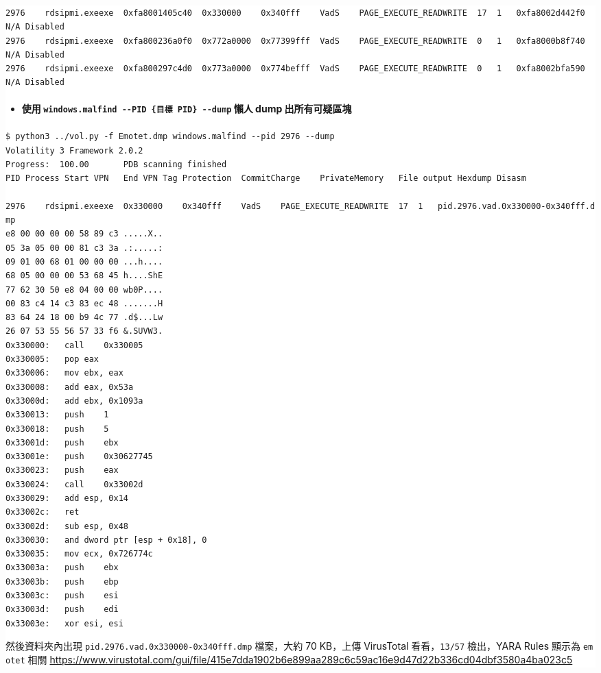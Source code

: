 ```conosle
2976	rdsipmi.exeexe	0xfa8001405c40	0x330000	0x340fff	VadS	PAGE_EXECUTE_READWRITE	17	1	0xfa8002d442f0	N/A	Disabled
2976	rdsipmi.exeexe	0xfa800236a0f0	0x772a0000	0x77399fff	VadS	PAGE_EXECUTE_READWRITE	0	1	0xfa8000b8f740	N/A	Disabled
2976	rdsipmi.exeexe	0xfa800297c4d0	0x773a0000	0x774befff	VadS	PAGE_EXECUTE_READWRITE	0	1	0xfa8002bfa590	N/A	Disabled
```
- #### 使用 `windows.malfind --PID {目標 PID} --dump` 懶人 dump 出所有可疑區塊
```console
$ python3 ../vol.py -f Emotet.dmp windows.malfind --pid 2976 --dump
Volatility 3 Framework 2.0.2
Progress:  100.00		PDB scanning finished
PID	Process	Start VPN	End VPN	Tag	Protection	CommitCharge	PrivateMemory	File output	Hexdump	Disasm

2976	rdsipmi.exeexe	0x330000	0x340fff	VadS	PAGE_EXECUTE_READWRITE	17	1	pid.2976.vad.0x330000-0x340fff.dmp
e8 00 00 00 00 58 89 c3	.....X..
05 3a 05 00 00 81 c3 3a	.:.....:
09 01 00 68 01 00 00 00	...h....
68 05 00 00 00 53 68 45	h....ShE
77 62 30 50 e8 04 00 00	wb0P....
00 83 c4 14 c3 83 ec 48	.......H
83 64 24 18 00 b9 4c 77	.d$...Lw
26 07 53 55 56 57 33 f6	&.SUVW3.
0x330000:	call	0x330005
0x330005:	pop	eax
0x330006:	mov	ebx, eax
0x330008:	add	eax, 0x53a
0x33000d:	add	ebx, 0x1093a
0x330013:	push	1
0x330018:	push	5
0x33001d:	push	ebx
0x33001e:	push	0x30627745
0x330023:	push	eax
0x330024:	call	0x33002d
0x330029:	add	esp, 0x14
0x33002c:	ret
0x33002d:	sub	esp, 0x48
0x330030:	and	dword ptr [esp + 0x18], 0
0x330035:	mov	ecx, 0x726774c
0x33003a:	push	ebx
0x33003b:	push	ebp
0x33003c:	push	esi
0x33003d:	push	edi
0x33003e:	xor	esi, esi
```
然後資料夾內出現 `pid.2976.vad.0x330000-0x340fff.dmp` 檔案，大約 70 KB，上傳 VirusTotal 看看，`13/57` 檢出，YARA Rules 顯示為 `emotet` 相關
https://www.virustotal.com/gui/file/415e7dda1902b6e899aa289c6c59ac16e9d47d22b336cd04dbf3580a4ba023c5
